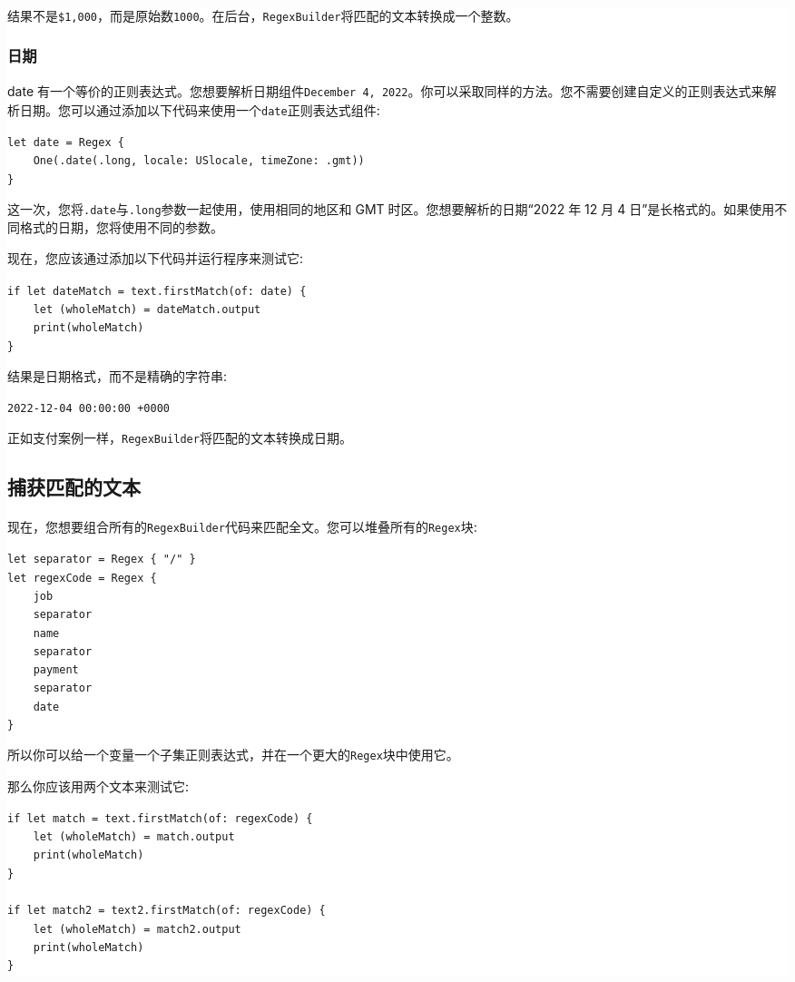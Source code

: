 结果不是`$1,000`，而是原始数`1000`。在后台，`RegexBuilder`将匹配的文本转换成一个整数。

### 日期

date 有一个等价的正则表达式。您想要解析日期组件`December 4, 2022`。你可以采取同样的方法。您不需要创建自定义的正则表达式来解析日期。您可以通过添加以下代码来使用一个`date`正则表达式组件:

```
let date = Regex {
    One(.date(.long, locale: USlocale, timeZone: .gmt))
}

```

这一次，您将`.date`与`.long`参数一起使用，使用相同的地区和 GMT 时区。您想要解析的日期“2022 年 12 月 4 日”是长格式的。如果使用不同格式的日期，您将使用不同的参数。

现在，您应该通过添加以下代码并运行程序来测试它:

```
if let dateMatch = text.firstMatch(of: date) {
    let (wholeMatch) = dateMatch.output
    print(wholeMatch)
}

```

结果是日期格式，而不是精确的字符串:

```
2022-12-04 00:00:00 +0000

```

正如支付案例一样，`RegexBuilder`将匹配的文本转换成日期。

## 捕获匹配的文本

现在，您想要组合所有的`RegexBuilder`代码来匹配全文。您可以堆叠所有的`Regex`块:

```
let separator = Regex { "/" }
let regexCode = Regex {
    job
    separator
    name
    separator
    payment
    separator
    date
}

```

所以你可以给一个变量一个子集正则表达式，并在一个更大的`Regex`块中使用它。

那么你应该用两个文本来测试它:

```
if let match = text.firstMatch(of: regexCode) {
    let (wholeMatch) = match.output
    print(wholeMatch)
}

if let match2 = text2.firstMatch(of: regexCode) {
    let (wholeMatch) = match2.output
    print(wholeMatch)
}

```
